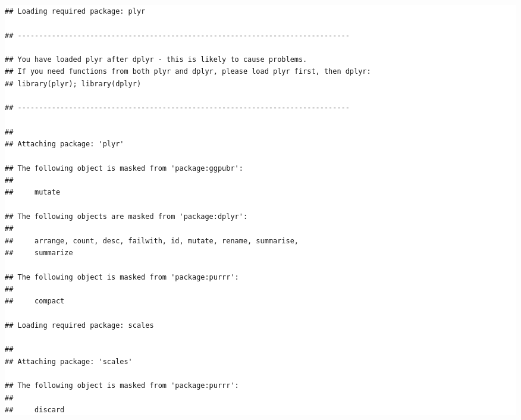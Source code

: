     ## Loading required package: plyr

    ## ------------------------------------------------------------------------------

    ## You have loaded plyr after dplyr - this is likely to cause problems.
    ## If you need functions from both plyr and dplyr, please load plyr first, then dplyr:
    ## library(plyr); library(dplyr)

    ## ------------------------------------------------------------------------------

    ## 
    ## Attaching package: 'plyr'

    ## The following object is masked from 'package:ggpubr':
    ## 
    ##     mutate

    ## The following objects are masked from 'package:dplyr':
    ## 
    ##     arrange, count, desc, failwith, id, mutate, rename, summarise,
    ##     summarize

    ## The following object is masked from 'package:purrr':
    ## 
    ##     compact

    ## Loading required package: scales

    ## 
    ## Attaching package: 'scales'

    ## The following object is masked from 'package:purrr':
    ## 
    ##     discard
